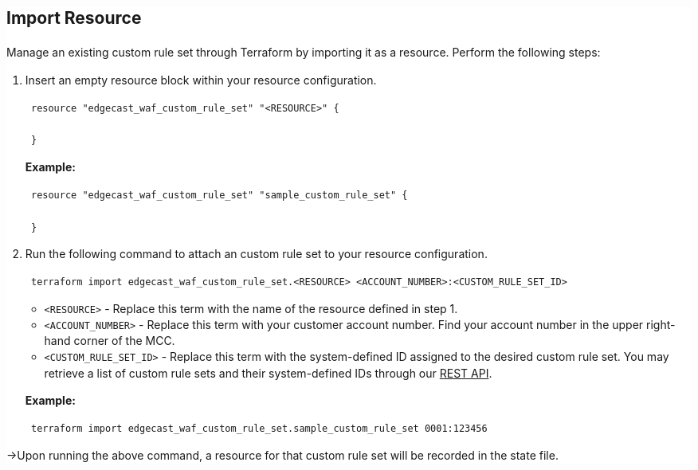 ## Import Resource
Manage an existing custom rule set through Terraform by importing it as a resource. Perform the following steps:
1. Insert an empty resource block within your resource configuration.

        resource "edgecast_waf_custom_rule_set" "<RESOURCE>" {
          
        }
    **Example:**

        resource "edgecast_waf_custom_rule_set" "sample_custom_rule_set" {
          
        }
1. Run the following command to attach an custom rule set to your resource configuration.

        terraform import edgecast_waf_custom_rule_set.<RESOURCE> <ACCOUNT_NUMBER>:<CUSTOM_RULE_SET_ID>
    * `<RESOURCE>` - Replace this term with the name of the resource defined in step 1.
    * `<ACCOUNT_NUMBER>` - Replace this term with your customer account number. Find your account number in the upper right-hand corner of the MCC.
    * `<CUSTOM_RULE_SET_ID>` - Replace this term with the system-defined ID assigned to the desired custom rule set. You may retrieve a list of custom rule sets and their system-defined IDs through our [REST API](https://developer.edgecast.com/cdn/api/index.html#Media_Management/Web-Security/Get-All-Custom-Rule-Sets.htm).

    **Example:**

        terraform import edgecast_waf_custom_rule_set.sample_custom_rule_set 0001:123456
->Upon running the above command, a resource for that custom rule set will be recorded in the state file.
